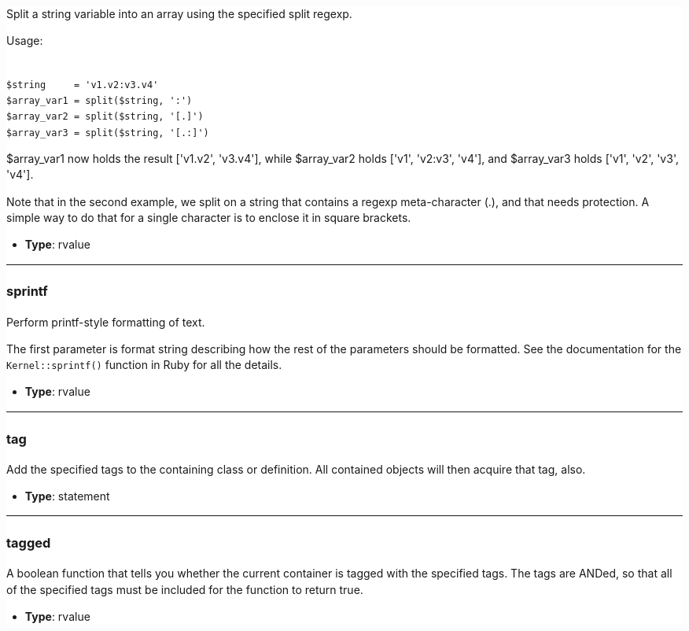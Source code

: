 <p>Split a string variable into an array using the specified split regexp.</p>
<p>Usage:</p>
<pre><code>
$string     = 'v1.v2:v3.v4'
$array_var1 = split($string, ':')
$array_var2 = split($string, '[.]')
$array_var3 = split($string, '[.:]')
</code></pre>
<p>$array_var1 now holds the result ['v1.v2', 'v3.v4'],
while $array_var2 holds ['v1', 'v2:v3', 'v4'], and
$array_var3 holds ['v1', 'v2', 'v3', 'v4'].</p>
<p>Note that in the second example, we split on a string that contains
a regexp meta-character (.), and that needs protection.  A simple
way to do that for a single character is to enclose it in square
brackets.</p>
<ul>
<li><strong>Type</strong>: rvalue</li>
</ul>


----------------

### sprintf

<p>Perform printf-style formatting of text.</p>
<p>The first parameter is format string describing how the rest of the parameters should be formatted.  See the documentation for the <code>Kernel::sprintf()</code> function in Ruby for all the details.</p>
<ul>
<li><strong>Type</strong>: rvalue</li>
</ul>


----------------

### tag

<p>Add the specified tags to the containing class
or definition.  All contained objects will then acquire that tag, also.</p>
<ul>
<li><strong>Type</strong>: statement</li>
</ul>


----------------

### tagged

<p>A boolean function that
tells you whether the current container is tagged with the specified tags.
The tags are ANDed, so that all of the specified tags must be included for
the function to return true.</p>
<ul>
<li><strong>Type</strong>: rvalue</li>
</ul>
